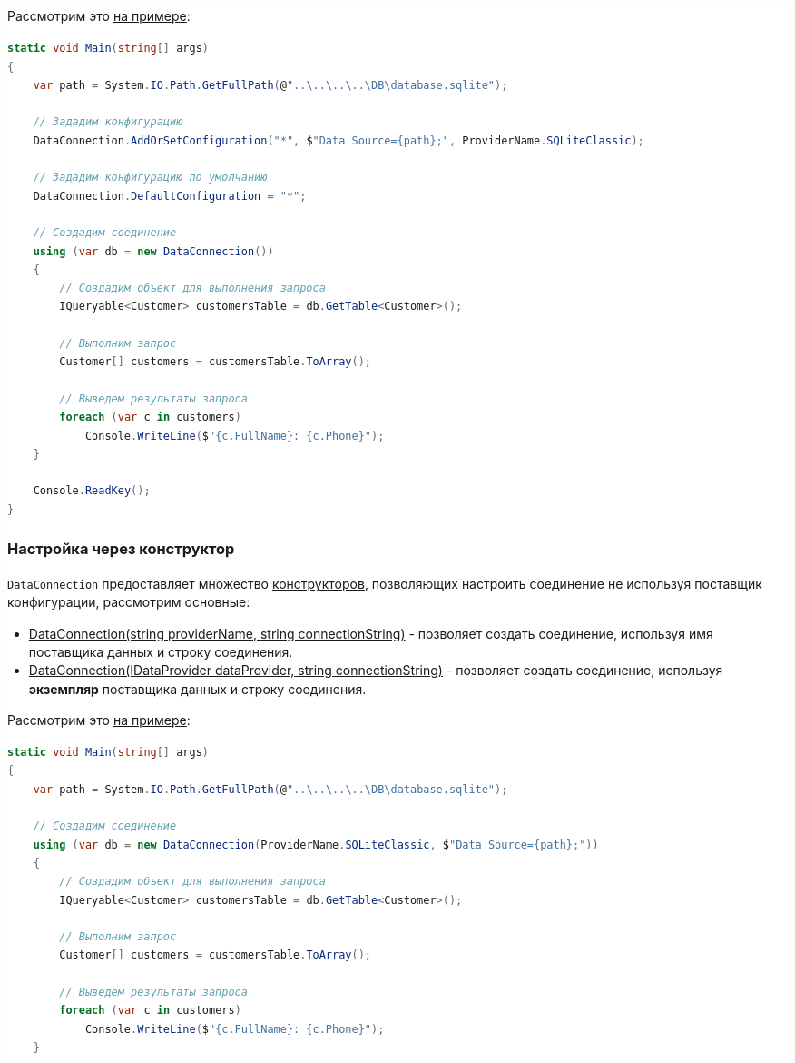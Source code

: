 Рассмотрим это [на примере](https://github.com/linq2db/tutorial.sources/tree/configuration):

```cs
static void Main(string[] args)
{
    var path = System.IO.Path.GetFullPath(@"..\..\..\..\DB\database.sqlite");

    // Зададим конфигурацию
    DataConnection.AddOrSetConfiguration("*", $"Data Source={path};", ProviderName.SQLiteClassic);

    // Зададим конфигурацию по умолчанию
    DataConnection.DefaultConfiguration = "*";

    // Создадим соединение
    using (var db = new DataConnection())
    {
        // Создадим объект для выполнения запроса
        IQueryable<Customer> customersTable = db.GetTable<Customer>();

        // Выполним запрос
        Customer[] customers = customersTable.ToArray();

        // Выведем результаты запроса
        foreach (var c in customers)
            Console.WriteLine($"{c.FullName}: {c.Phone}");
    }

    Console.ReadKey();
}
```

### Настройка через конструктор

`DataConnection` предоставляет множество [конструкторов](https://linq2db.github.io/api/LinqToDB.Data.DataConnection.html#constructors), позволяющих настроить соединение не используя поставщик конфигурации, рассмотрим основные:

* [DataConnection(string providerName, string connectionString)](https://linq2db.github.io/api/LinqToDB.Data.DataConnection.html#LinqToDB_Data_DataConnection__ctor_System_String_System_String_) - позволяет создать соединение, используя имя поставщика данных и строку соединения.
* [DataConnection(IDataProvider dataProvider, string connectionString)](https://linq2db.github.io/api/LinqToDB.Data.DataConnection.html#LinqToDB_Data_DataConnection__ctor_LinqToDB_DataProvider_IDataProvider_System_String_) - позволяет создать соединение, используя **экземпляр** поставщика данных и строку соединения.

Рассмотрим это [на примере](https://github.com/linq2db/tutorial.sources/tree/configuration_contructor):

```cs
static void Main(string[] args)
{
    var path = System.IO.Path.GetFullPath(@"..\..\..\..\DB\database.sqlite");

    // Создадим соединение
    using (var db = new DataConnection(ProviderName.SQLiteClassic, $"Data Source={path};"))
    {
        // Создадим объект для выполнения запроса
        IQueryable<Customer> customersTable = db.GetTable<Customer>();

        // Выполним запрос
        Customer[] customers = customersTable.ToArray();

        // Выведем результаты запроса
        foreach (var c in customers)
            Console.WriteLine($"{c.FullName}: {c.Phone}");
    }
```